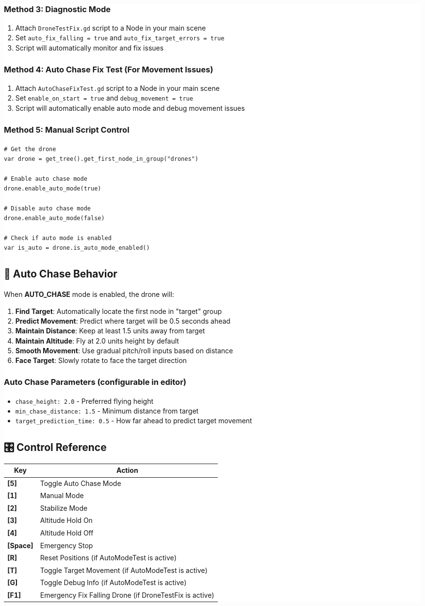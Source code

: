 ### **Method 3: Diagnostic Mode**
1. Attach `DroneTestFix.gd` script to a Node in your main scene
2. Set `auto_fix_falling = true` and `auto_fix_target_errors = true`
3. Script will automatically monitor and fix issues

### **Method 4: Auto Chase Fix Test (For Movement Issues)**
1. Attach `AutoChaseFixTest.gd` script to a Node in your main scene
2. Set `enable_on_start = true` and `debug_movement = true`
3. Script will automatically enable auto mode and debug movement issues

### **Method 5: Manual Script Control**
```gdscript
# Get the drone
var drone = get_tree().get_first_node_in_group("drones")

# Enable auto chase mode
drone.enable_auto_mode(true)

# Disable auto chase mode  
drone.enable_auto_mode(false)

# Check if auto mode is enabled
var is_auto = drone.is_auto_mode_enabled()
```

## 🎯 Auto Chase Behavior

When **AUTO_CHASE** mode is enabled, the drone will:

1. **Find Target**: Automatically locate the first node in "target" group
2. **Predict Movement**: Predict where target will be 0.5 seconds ahead
3. **Maintain Distance**: Keep at least 1.5 units away from target
4. **Maintain Altitude**: Fly at 2.0 units height by default
5. **Smooth Movement**: Use gradual pitch/roll inputs based on distance
6. **Face Target**: Slowly rotate to face the target direction

### **Auto Chase Parameters** (configurable in editor)
- `chase_height: 2.0` - Preferred flying height
- `min_chase_distance: 1.5` - Minimum distance from target
- `target_prediction_time: 0.5` - How far ahead to predict target movement

## 🎛️ Control Reference

| Key | Action |
|-----|--------|
| **[5]** | Toggle Auto Chase Mode |
| **[1]** | Manual Mode |
| **[2]** | Stabilize Mode |
| **[3]** | Altitude Hold On |
| **[4]** | Altitude Hold Off |
| **[Space]** | Emergency Stop |
| **[R]** | Reset Positions (if AutoModeTest is active) |
| **[T]** | Toggle Target Movement (if AutoModeTest is active) |
| **[G]** | Toggle Debug Info (if AutoModeTest is active) |
| **[F1]** | Emergency Fix Falling Drone (if DroneTestFix is active) |